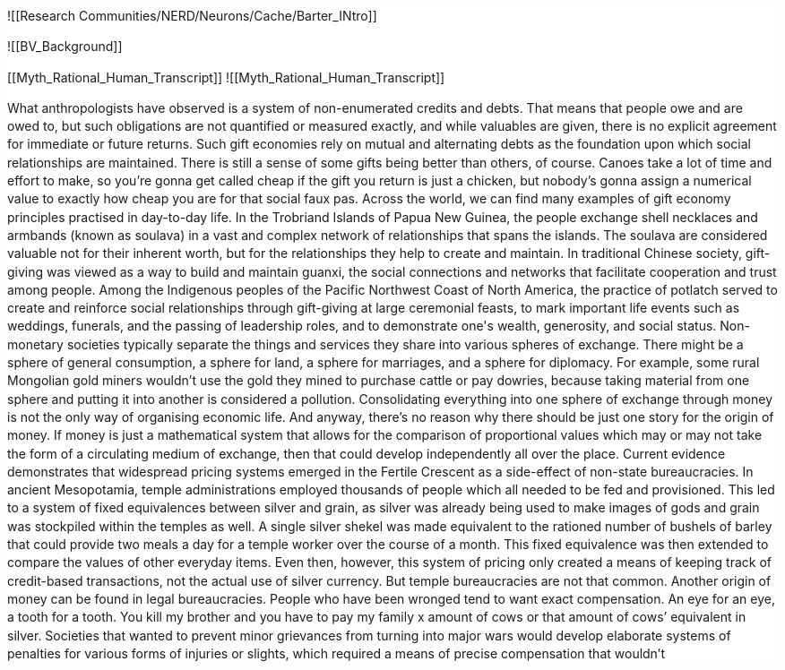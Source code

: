 ![[Research Communities/NERD/Neurons/Cache/Barter_INtro]]

![[BV_Background]]

[[Myth_Rational_Human_Transcript]]
![[Myth_Rational_Human_Transcript]]

What anthropologists have observed is a system
of non-enumerated credits and debts. That means that people owe and are owed to,
but such obligations are not quantified or measured exactly, and while valuables are
given, there is no explicit agreement for immediate or future returns. Such gift economies rely on mutual and alternating
debts as the foundation upon which social relationships are maintained. There is still a sense of some gifts being
better than others, of course. Canoes take a lot of time and effort to make,
so you’re gonna get called cheap if the gift you return is just a chicken, but nobody’s
gonna assign a numerical value to exactly how cheap you are for that social faux pas. Across the world, we can find many examples
of gift economy principles practised in day-to-day life. In the Trobriand Islands of Papua New Guinea,
the people exchange shell necklaces and armbands (known as soulava) in a vast and complex network
of relationships that spans the islands. The soulava are considered valuable not for
their inherent worth, but for the relationships they help to create and maintain. In traditional Chinese society, gift-giving
was viewed as a way to build and maintain guanxi, the social connections and networks
that facilitate cooperation and trust among people. Among the Indigenous peoples of the Pacific
Northwest Coast of North America, the practice of potlatch served to create and reinforce
social relationships through gift-giving at large ceremonial feasts, to mark important
life events such as weddings, funerals, and the passing of leadership roles, and to demonstrate
one's wealth, generosity, and social status. Non-monetary societies typically separate
the things and services they share into various spheres of exchange. There might be a sphere of general consumption,
a sphere for land, a sphere for marriages, and a sphere for diplomacy. For example, some rural Mongolian gold miners
wouldn’t use the gold they mined to purchase cattle or pay dowries, because taking material
from one sphere and putting it into another is considered a pollution. Consolidating everything into one sphere of
exchange through money is not the only way of organising economic life. And anyway, there’s no reason why there
should be just one story for the origin of money. If money is just a mathematical system that
allows for the comparison of proportional values which may or may not take the form
of a circulating medium of exchange, then that could develop independently all over
the place. Current evidence demonstrates that widespread
pricing systems emerged in the Fertile Crescent as a side-effect of non-state bureaucracies. In ancient Mesopotamia, temple administrations
employed thousands of people which all needed to be fed and provisioned. This led to a system of fixed equivalences
between silver and grain, as silver was already being used to make images of gods and grain
was stockpiled within the temples as well. A single silver shekel was made equivalent
to the rationed number of bushels of barley that could provide two meals a day for a temple
worker over the course of a month. This fixed equivalence was then extended to
compare the values of other everyday items. Even then, however, this system of pricing
only created a means of keeping track of credit-based transactions, not the actual use of silver
currency. But temple bureaucracies are not that common. Another origin of money can be found in legal
bureaucracies. People who have been wronged tend to want
exact compensation. An eye for an eye, a tooth for a tooth. You kill my brother and you have to pay my
family x amount of cows or that amount of cows’ equivalent in silver. Societies that wanted to prevent minor grievances
from turning into major wars would develop elaborate systems of penalties for various
forms of injuries or slights, which required a means of precise compensation that wouldn’t